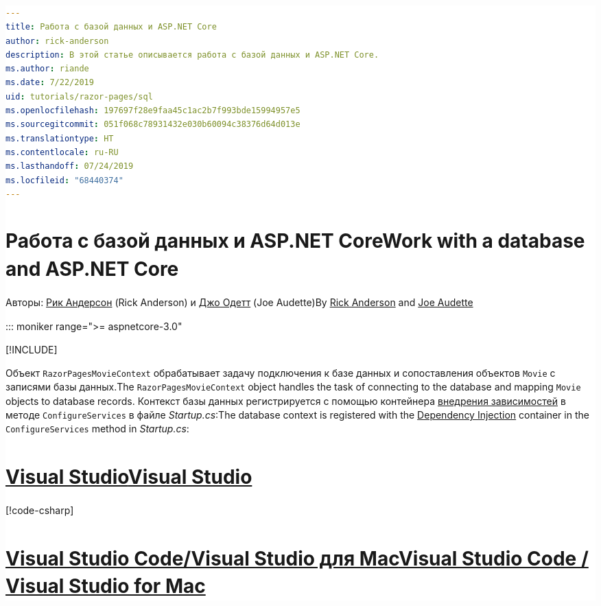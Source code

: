 ```yaml
---
title: Работа с базой данных и ASP.NET Core
author: rick-anderson
description: В этой статье описывается работа с базой данных и ASP.NET Core.
ms.author: riande
ms.date: 7/22/2019
uid: tutorials/razor-pages/sql
ms.openlocfilehash: 197697f28e9faa45c1ac2b7f993bde15994957e5
ms.sourcegitcommit: 051f068c78931432e030b60094c38376d64d013e
ms.translationtype: HT
ms.contentlocale: ru-RU
ms.lasthandoff: 07/24/2019
ms.locfileid: "68440374"
---
```

# <a name="work-with-a-database-and-aspnet-core"></a><span data-ttu-id="6a38a-103">Работа с базой данных и ASP.NET Core</span><span class="sxs-lookup"><span data-stu-id="6a38a-103">Work with a database and ASP.NET Core</span></span>

<span data-ttu-id="6a38a-104">Авторы: [Рик Андерсон](https://twitter.com/RickAndMSFT) (Rick Anderson) и [Джо Одетт](https://twitter.com/joeaudette) (Joe Audette)</span><span class="sxs-lookup"><span data-stu-id="6a38a-104">By [Rick Anderson](https://twitter.com/RickAndMSFT) and [Joe Audette](https://twitter.com/joeaudette)</span></span>

::: moniker range=">= aspnetcore-3.0"

[!INCLUDE[](~/includes/rp/download.md)]

<span data-ttu-id="6a38a-105">Объект `RazorPagesMovieContext` обрабатывает задачу подключения к базе данных и сопоставления объектов `Movie` с записями базы данных.</span><span class="sxs-lookup"><span data-stu-id="6a38a-105">The `RazorPagesMovieContext` object handles the task of connecting to the database and mapping `Movie` objects to database records.</span></span> <span data-ttu-id="6a38a-106">Контекст базы данных регистрируется с помощью контейнера [внедрения зависимостей](xref:fundamentals/dependency-injection) в методе `ConfigureServices` в файле *Startup.cs*:</span><span class="sxs-lookup"><span data-stu-id="6a38a-106">The database context is registered with the [Dependency Injection](xref:fundamentals/dependency-injection) container in the `ConfigureServices` method in *Startup.cs*:</span></span>

# <a name="visual-studiotabvisual-studio"></a>[<span data-ttu-id="6a38a-107">Visual Studio</span><span class="sxs-lookup"><span data-stu-id="6a38a-107">Visual Studio</span></span>](#tab/visual-studio)

[!code-csharp[](razor-pages-start/sample/RazorPagesMovie30/Startup.cs?name=snippet_ConfigureServices&highlight=15-18)]

# <a name="visual-studio-code--visual-studio-for-mactabvisual-studio-codevisual-studio-mac"></a>[<span data-ttu-id="6a38a-108">Visual Studio Code/Visual Studio для Mac</span><span class="sxs-lookup"><span data-stu-id="6a38a-108">Visual Studio Code / Visual Studio for Mac</span></span>](#tab/visual-studio-code+visual-studio-mac)
